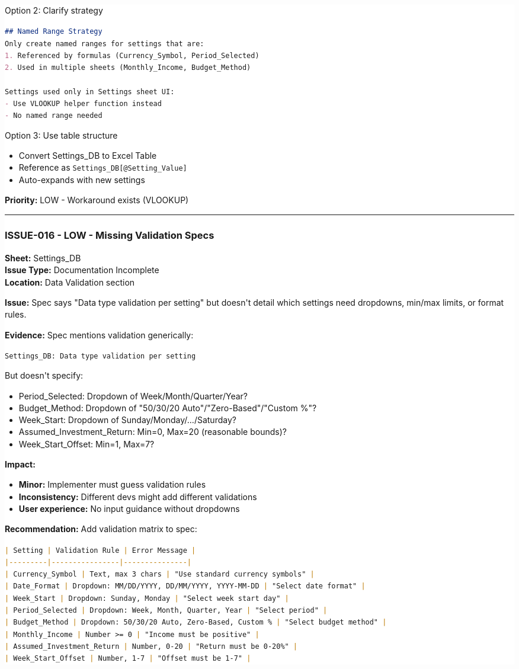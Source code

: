 Option 2: Clarify strategy
```markdown
## Named Range Strategy
Only create named ranges for settings that are:
1. Referenced by formulas (Currency_Symbol, Period_Selected)
2. Used in multiple sheets (Monthly_Income, Budget_Method)

Settings used only in Settings sheet UI:
- Use VLOOKUP helper function instead
- No named range needed
```

Option 3: Use table structure
- Convert Settings_DB to Excel Table
- Reference as `Settings_DB[@Setting_Value]`
- Auto-expands with new settings

**Priority:** LOW - Workaround exists (VLOOKUP)

---

### ISSUE-016 - LOW - Missing Validation Specs
**Sheet:** Settings_DB  
**Issue Type:** Documentation Incomplete  
**Location:** Data Validation section  

**Issue:** Spec says "Data type validation per setting" but doesn't detail which settings need dropdowns, min/max limits, or format rules.

**Evidence:**
Spec mentions validation generically:
```
Settings_DB: Data type validation per setting
```

But doesn't specify:
- Period_Selected: Dropdown of Week/Month/Quarter/Year?
- Budget_Method: Dropdown of "50/30/20 Auto"/"Zero-Based"/"Custom %"?
- Week_Start: Dropdown of Sunday/Monday/.../Saturday?
- Assumed_Investment_Return: Min=0, Max=20 (reasonable bounds)?
- Week_Start_Offset: Min=1, Max=7?

**Impact:**
- **Minor:** Implementer must guess validation rules
- **Inconsistency:** Different devs might add different validations
- **User experience:** No input guidance without dropdowns

**Recommendation:**
Add validation matrix to spec:
```markdown
| Setting | Validation Rule | Error Message |
|---------|----------------|---------------|
| Currency_Symbol | Text, max 3 chars | "Use standard currency symbols" |
| Date_Format | Dropdown: MM/DD/YYYY, DD/MM/YYYY, YYYY-MM-DD | "Select date format" |
| Week_Start | Dropdown: Sunday, Monday | "Select week start day" |
| Period_Selected | Dropdown: Week, Month, Quarter, Year | "Select period" |
| Budget_Method | Dropdown: 50/30/20 Auto, Zero-Based, Custom % | "Select budget method" |
| Monthly_Income | Number >= 0 | "Income must be positive" |
| Assumed_Investment_Return | Number, 0-20 | "Return must be 0-20%" |
| Week_Start_Offset | Number, 1-7 | "Offset must be 1-7" |
```
